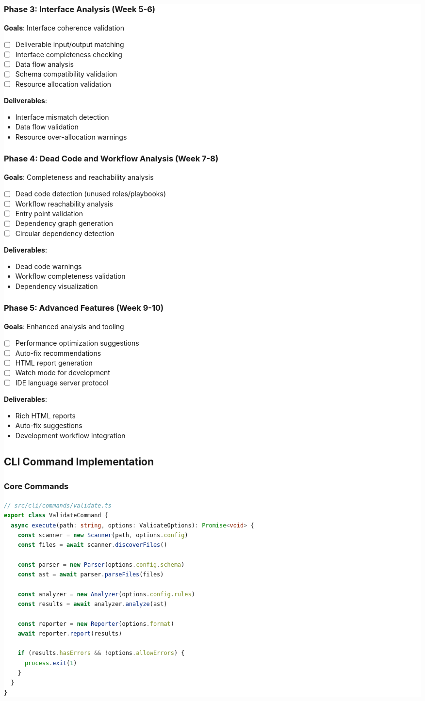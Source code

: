 ### Phase 3: Interface Analysis (Week 5-6)
**Goals**: Interface coherence validation
- [ ] Deliverable input/output matching
- [ ] Interface completeness checking
- [ ] Data flow analysis
- [ ] Schema compatibility validation
- [ ] Resource allocation validation

**Deliverables**:
- Interface mismatch detection
- Data flow validation
- Resource over-allocation warnings

### Phase 4: Dead Code and Workflow Analysis (Week 7-8)
**Goals**: Completeness and reachability analysis
- [ ] Dead code detection (unused roles/playbooks)
- [ ] Workflow reachability analysis
- [ ] Entry point validation
- [ ] Dependency graph generation
- [ ] Circular dependency detection

**Deliverables**:
- Dead code warnings
- Workflow completeness validation
- Dependency visualization

### Phase 5: Advanced Features (Week 9-10)
**Goals**: Enhanced analysis and tooling
- [ ] Performance optimization suggestions
- [ ] Auto-fix recommendations
- [ ] HTML report generation
- [ ] Watch mode for development
- [ ] IDE language server protocol

**Deliverables**:
- Rich HTML reports
- Auto-fix suggestions
- Development workflow integration

## CLI Command Implementation

### Core Commands
```typescript
// src/cli/commands/validate.ts
export class ValidateCommand {
  async execute(path: string, options: ValidateOptions): Promise<void> {
    const scanner = new Scanner(path, options.config)
    const files = await scanner.discoverFiles()
    
    const parser = new Parser(options.config.schema)
    const ast = await parser.parseFiles(files)
    
    const analyzer = new Analyzer(options.config.rules)
    const results = await analyzer.analyze(ast)
    
    const reporter = new Reporter(options.format)
    await reporter.report(results)
    
    if (results.hasErrors && !options.allowErrors) {
      process.exit(1)
    }
  }
}
```